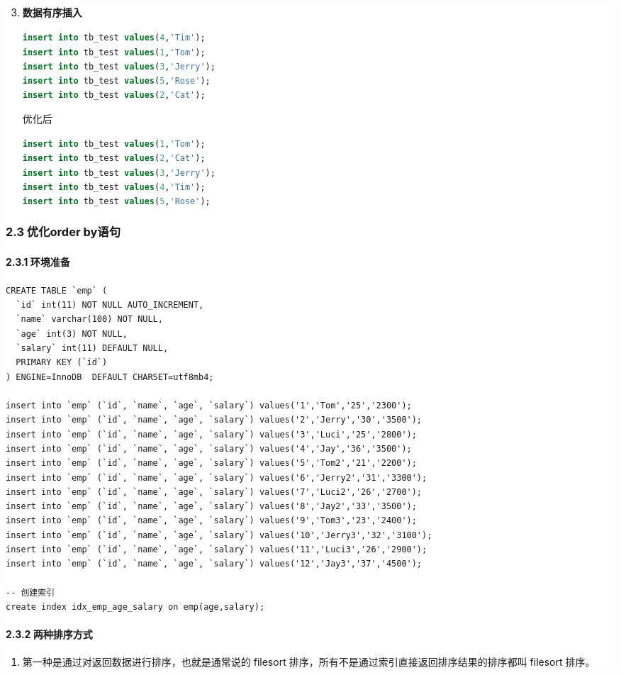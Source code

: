 3. **数据有序插入**

      ```sql
      insert into tb_test values(4,'Tim');
      insert into tb_test values(1,'Tom');
      insert into tb_test values(3,'Jerry');
      insert into tb_test values(5,'Rose');
      insert into tb_test values(2,'Cat');
      ```

      优化后

      ```sql
      insert into tb_test values(1,'Tom');
      insert into tb_test values(2,'Cat');
      insert into tb_test values(3,'Jerry');
      insert into tb_test values(4,'Tim');
      insert into tb_test values(5,'Rose');
      ```

### 2.3 优化order by语句

#### 2.3.1 环境准备

```mysql
CREATE TABLE `emp` (
  `id` int(11) NOT NULL AUTO_INCREMENT,
  `name` varchar(100) NOT NULL,
  `age` int(3) NOT NULL,
  `salary` int(11) DEFAULT NULL,
  PRIMARY KEY (`id`)
) ENGINE=InnoDB  DEFAULT CHARSET=utf8mb4;

insert into `emp` (`id`, `name`, `age`, `salary`) values('1','Tom','25','2300');
insert into `emp` (`id`, `name`, `age`, `salary`) values('2','Jerry','30','3500');
insert into `emp` (`id`, `name`, `age`, `salary`) values('3','Luci','25','2800');
insert into `emp` (`id`, `name`, `age`, `salary`) values('4','Jay','36','3500');
insert into `emp` (`id`, `name`, `age`, `salary`) values('5','Tom2','21','2200');
insert into `emp` (`id`, `name`, `age`, `salary`) values('6','Jerry2','31','3300');
insert into `emp` (`id`, `name`, `age`, `salary`) values('7','Luci2','26','2700');
insert into `emp` (`id`, `name`, `age`, `salary`) values('8','Jay2','33','3500');
insert into `emp` (`id`, `name`, `age`, `salary`) values('9','Tom3','23','2400');
insert into `emp` (`id`, `name`, `age`, `salary`) values('10','Jerry3','32','3100');
insert into `emp` (`id`, `name`, `age`, `salary`) values('11','Luci3','26','2900');
insert into `emp` (`id`, `name`, `age`, `salary`) values('12','Jay3','37','4500');

-- 创建索引
create index idx_emp_age_salary on emp(age,salary);
```

#### 2.3.2 两种排序方式

1. 第一种是通过对返回数据进行排序，也就是通常说的 filesort 排序，所有不是通过索引直接返回排序结果的排序都叫 filesort 排序。
